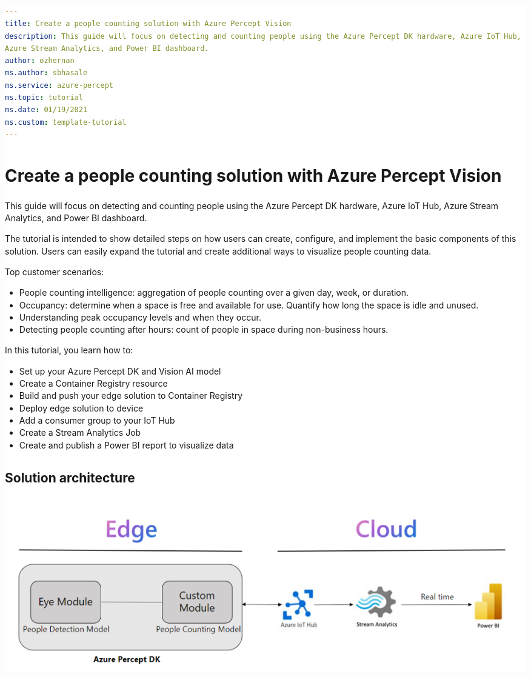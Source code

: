 ```yaml
---
title: Create a people counting solution with Azure Percept Vision
description: This guide will focus on detecting and counting people using the Azure Percept DK hardware, Azure IoT Hub, Azure Stream Analytics, and Power BI dashboard. 
author: ozhernan
ms.author: sbhasale
ms.service: azure-percept 
ms.topic: tutorial 
ms.date: 01/19/2021 
ms.custom: template-tutorial 
---
```



# Create a people counting solution with Azure Percept Vision  
This guide will focus on detecting and counting people using the Azure Percept DK hardware, Azure IoT Hub, Azure Stream Analytics, and Power BI dashboard. 

The tutorial is intended to show detailed steps on how users can create, configure, and implement the basic components of this solution. Users can easily expand the tutorial and create additional ways to visualize people counting data. 

Top customer scenarios:
- People counting intelligence: aggregation of people counting over a given day, week, or duration. 
- Occupancy: determine when a space is free and available for use. Quantify how long the space is idle and unused. 
- Understanding peak occupancy levels and when they occur. 
- Detecting people counting after hours: count of people in space during non-business hours. 

In this tutorial, you learn how to:

- Set up your Azure Percept DK and Vision AI model
- Create a Container Registry resource
- Build and push your edge solution to Container Registry 
- Deploy edge solution to device
- Add a consumer group to your IoT Hub
- Create a Stream Analytics Job
- Create and publish a Power BI report to visualize data
  
## Solution architecture
[ ![Solution Architecture](./media/create-people-counting-solution-with-azure-percept-vision-images/solution-architecture-mini.png) ](./media/create-people-counting-solution-with-azure-percept-vision-images/solution-architecture.png#lightbox)
